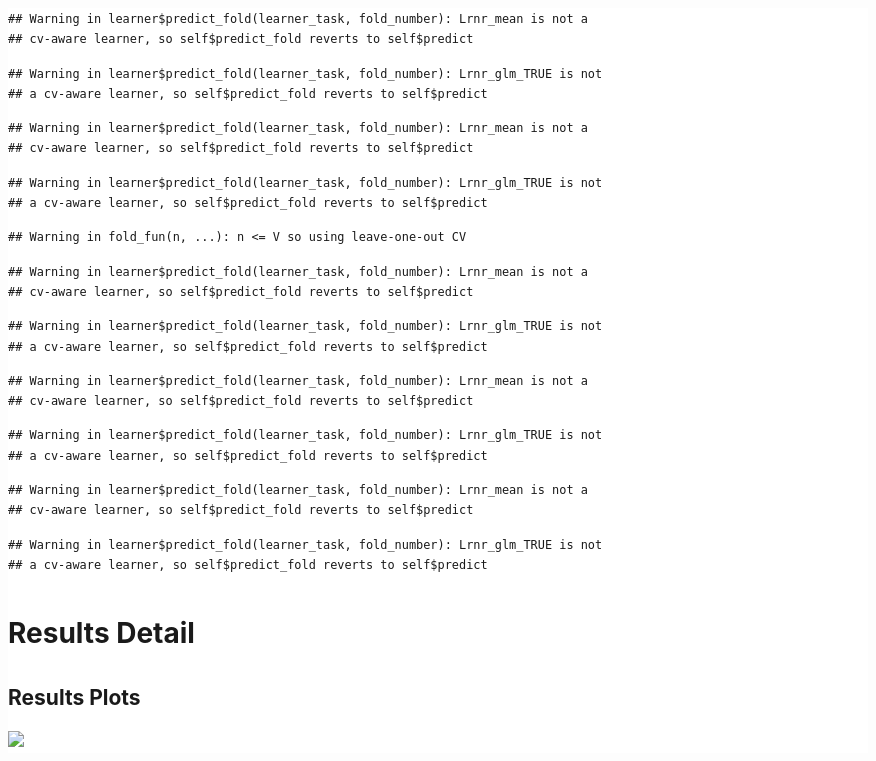 ```
## Warning in learner$predict_fold(learner_task, fold_number): Lrnr_mean is not a
## cv-aware learner, so self$predict_fold reverts to self$predict
```

```
## Warning in learner$predict_fold(learner_task, fold_number): Lrnr_glm_TRUE is not
## a cv-aware learner, so self$predict_fold reverts to self$predict
```

```
## Warning in learner$predict_fold(learner_task, fold_number): Lrnr_mean is not a
## cv-aware learner, so self$predict_fold reverts to self$predict
```

```
## Warning in learner$predict_fold(learner_task, fold_number): Lrnr_glm_TRUE is not
## a cv-aware learner, so self$predict_fold reverts to self$predict
```

```
## Warning in fold_fun(n, ...): n <= V so using leave-one-out CV
```

```
## Warning in learner$predict_fold(learner_task, fold_number): Lrnr_mean is not a
## cv-aware learner, so self$predict_fold reverts to self$predict
```

```
## Warning in learner$predict_fold(learner_task, fold_number): Lrnr_glm_TRUE is not
## a cv-aware learner, so self$predict_fold reverts to self$predict
```

```
## Warning in learner$predict_fold(learner_task, fold_number): Lrnr_mean is not a
## cv-aware learner, so self$predict_fold reverts to self$predict
```

```
## Warning in learner$predict_fold(learner_task, fold_number): Lrnr_glm_TRUE is not
## a cv-aware learner, so self$predict_fold reverts to self$predict
```

```
## Warning in learner$predict_fold(learner_task, fold_number): Lrnr_mean is not a
## cv-aware learner, so self$predict_fold reverts to self$predict
```

```
## Warning in learner$predict_fold(learner_task, fold_number): Lrnr_glm_TRUE is not
## a cv-aware learner, so self$predict_fold reverts to self$predict
```




# Results Detail

## Results Plots
![](/tmp/9029a15f-ca4c-4b56-96a7-9edb08789cdd/c09a8557-7445-4d88-b5e0-f1197669c7f9/REPORT_files/figure-html/plot_tsm-1.png)
